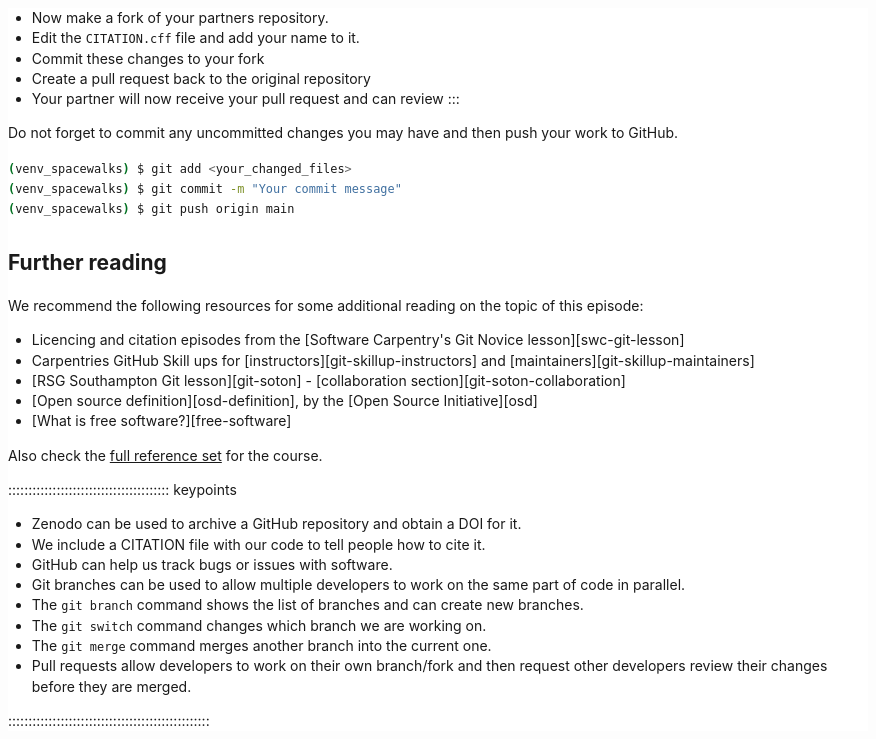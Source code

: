 - Now make a fork of your partners repository. 
 - Edit the `CITATION.cff` file and add your name to it.
 - Commit these changes to your fork
 - Create a pull request back to the original repository
 - Your partner will now receive your pull request and can review 
:::

 
Do not forget to commit any uncommitted changes you may have and then push your work to GitHub.

```bash
(venv_spacewalks) $ git add <your_changed_files>
(venv_spacewalks) $ git commit -m "Your commit message"
(venv_spacewalks) $ git push origin main
```

## Further reading

We recommend the following resources for some additional reading on the topic of this episode:

- Licencing and citation episodes from the [Software Carpentry's Git Novice lesson][swc-git-lesson]
- Carpentries GitHub Skill ups for [instructors][git-skillup-instructors] and [maintainers][git-skillup-maintainers]
- [RSG Southampton Git lesson][git-soton] - [collaboration section][git-soton-collaboration]
- [Open source definition][osd-definition], by the [Open Source Initiative][osd]
- [What is free software?][free-software]

Also check the [full reference set](learners/reference.md#litref) for the course.

:::::::::::::::::::::::::::::::::::::::: keypoints

- Zenodo can be used to archive a GitHub repository and obtain a DOI for it.
- We include a CITATION file with our code to tell people how to cite it.
- GitHub can help us track bugs or issues with software.
- Git branches can be used to allow multiple developers to work on the same part of code in parallel.
- The `git branch` command shows the list of branches and can create new branches.
- The `git switch` command changes which branch we are working on.
- The `git merge` command merges another branch into the current one.
- Pull requests allow developers to work on their own branch/fork and then request other developers review 
their changes before they are merged.

::::::::::::::::::::::::::::::::::::::::::::::::::

